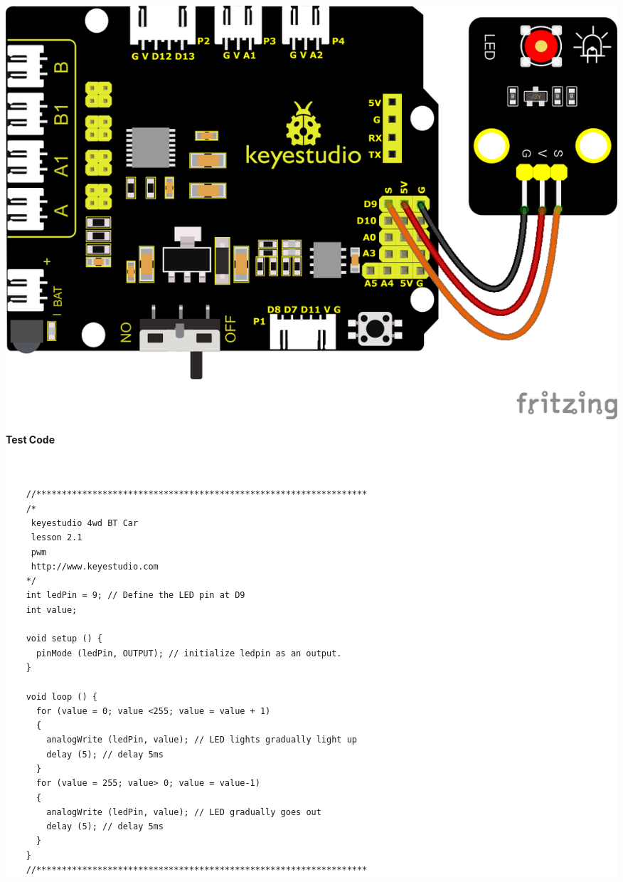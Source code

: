 ![](/media/d29f513cc3561c7a3c3b05105e8a9ad3.png)

**Test Code**
```


    //*****************************************************************
    /*
     keyestudio 4wd BT Car
     lesson 2.1
     pwm
     http://www.keyestudio.com
    */
    int ledPin = 9; // Define the LED pin at D9
    int value;
    
    void setup () {
      pinMode (ledPin, OUTPUT); // initialize ledpin as an output.
    }
    
    void loop () {
      for (value = 0; value <255; value = value + 1) 
      {
        analogWrite (ledPin, value); // LED lights gradually light up
        delay (5); // delay 5ms
      }
      for (value = 255; value> 0; value = value-1) 
      {
        analogWrite (ledPin, value); // LED gradually goes out
        delay (5); // delay 5ms
      }
    }
    //*****************************************************************
```
